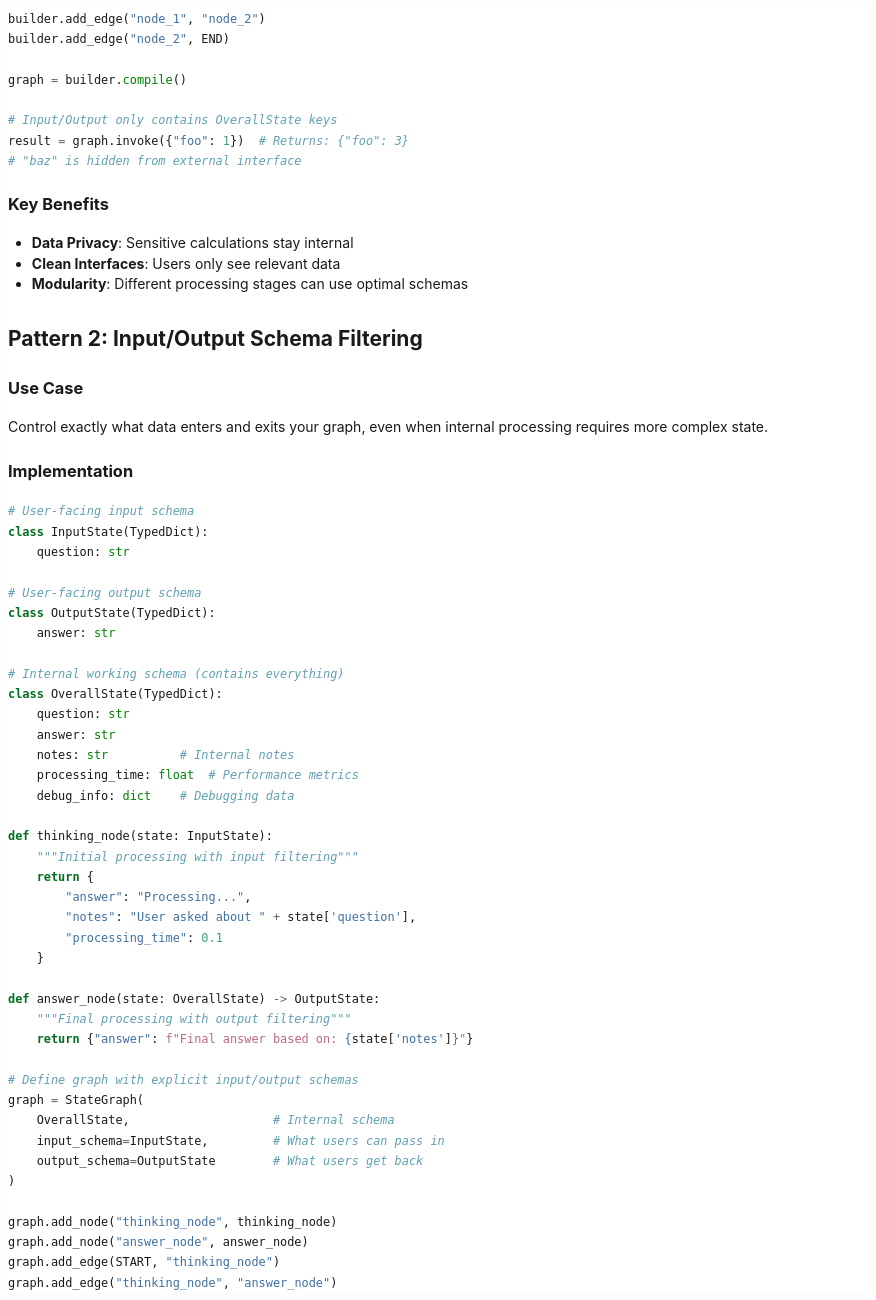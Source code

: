 ```python
builder.add_edge("node_1", "node_2")
builder.add_edge("node_2", END)

graph = builder.compile()

# Input/Output only contains OverallState keys
result = graph.invoke({"foo": 1})  # Returns: {"foo": 3}
# "baz" is hidden from external interface
```

### Key Benefits
- **Data Privacy**: Sensitive calculations stay internal
- **Clean Interfaces**: Users only see relevant data
- **Modularity**: Different processing stages can use optimal schemas

## Pattern 2: Input/Output Schema Filtering

### Use Case
Control exactly what data enters and exits your graph, even when internal processing requires more complex state.

### Implementation
```python
# User-facing input schema
class InputState(TypedDict):
    question: str

# User-facing output schema  
class OutputState(TypedDict):
    answer: str

# Internal working schema (contains everything)
class OverallState(TypedDict):
    question: str
    answer: str
    notes: str          # Internal notes
    processing_time: float  # Performance metrics
    debug_info: dict    # Debugging data

def thinking_node(state: InputState):
    """Initial processing with input filtering"""
    return {
        "answer": "Processing...", 
        "notes": "User asked about " + state['question'],
        "processing_time": 0.1
    }

def answer_node(state: OverallState) -> OutputState:
    """Final processing with output filtering"""
    return {"answer": f"Final answer based on: {state['notes']}"}

# Define graph with explicit input/output schemas
graph = StateGraph(
    OverallState,                    # Internal schema
    input_schema=InputState,         # What users can pass in
    output_schema=OutputState        # What users get back
)

graph.add_node("thinking_node", thinking_node)
graph.add_node("answer_node", answer_node)
graph.add_edge(START, "thinking_node")
graph.add_edge("thinking_node", "answer_node")
```